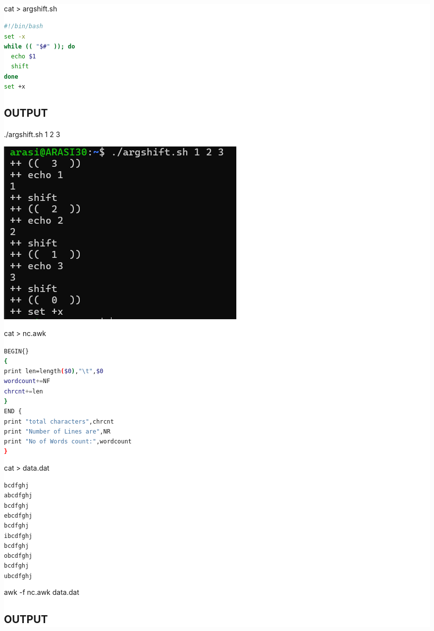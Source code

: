 cat > argshift.sh
```bash
#!/bin/bash 
set -x 
while (( "$#" )); do 
  echo $1 
  shift 
done
set +x
```
## OUTPUT
 ./argshift.sh 1 2 3

![o86](/86.png)
<br> 
 
cat > nc.awk
```bash
BEGIN{}
{
print len=length($0),"\t",$0 
wordcount+=NF
chrcnt+=len
}
END {
print "total characters",chrcnt 
print "Number of Lines are",NR
print "No of Words count:",wordcount
}
 ```
cat > data.dat
```bash
bcdfghj
abcdfghj
bcdfghj
ebcdfghj
bcdfghj
ibcdfghj
bcdfghj
obcdfghj
bcdfghj
ubcdfghj
```
awk -f nc.awk data.dat
## OUTPUT 
